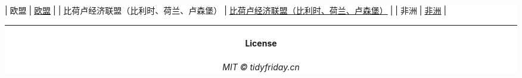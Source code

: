 | 欧盟                                                      | <a href='https://czxa.github.io/stata-highmaps/code-data-zip/欧盟.zip'>欧盟</a>                                                                                                                                                                                |
| 比荷卢经济联盟（比利时、荷兰、卢森堡）                    | <a href='https://czxa.github.io/stata-highmaps/code-data-zip/比荷卢经济联盟（比利时、荷兰、卢森堡）.zip'>比荷卢经济联盟（比利时、荷兰、卢森堡）</a>                                                                                                            |
| 非洲                                                      | <a href='https://czxa.github.io/stata-highmaps/code-data-zip/非洲.zip'>非洲</a>                                                                                                                                                                                |

------------------------------------------------------------------------

<h4 align="center">
License
</h4>
<h6 align="center">
MIT © tidyfriday.cn
</h6>

